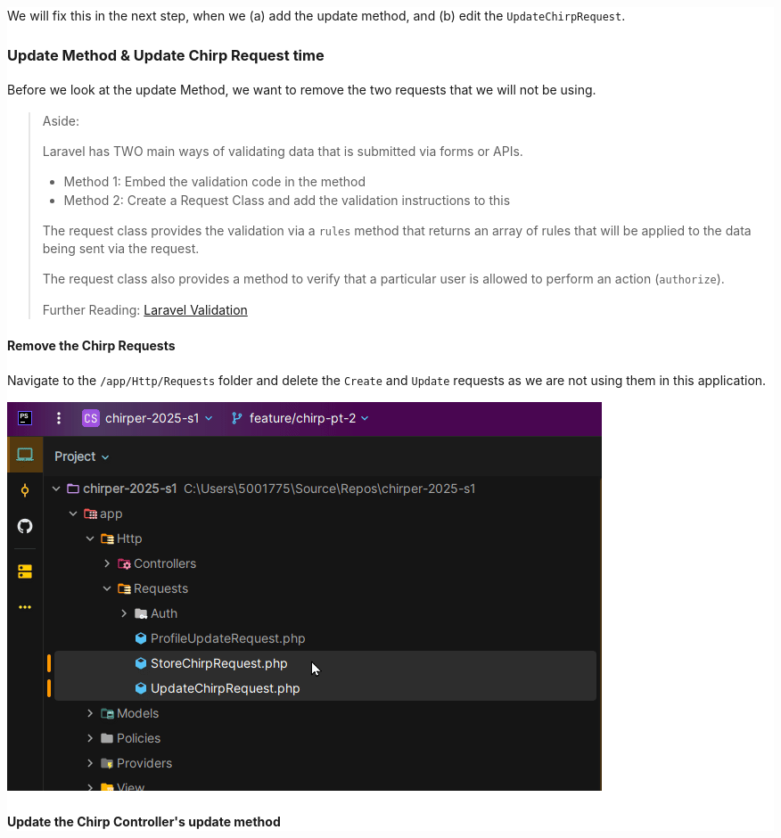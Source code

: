 We will fix this in the next step, when we (a) add the update method, and (b) edit the `UpdateChirpRequest`.
### Update Method & Update Chirp Request time

Before we look at the update Method, we want to remove the two requests that we will not be using.

> Aside:
> 
> Laravel has TWO main ways of validating data that is submitted via forms or APIs.
>
> - Method 1: Embed the validation code in the method
> - Method 2: Create a Request Class and add the validation instructions to this
> 
> The request class provides the validation via a `rules` method that returns an array of rules that will be applied to the data being sent via the request.
> 
> The request class also provides a method to verify that a particular user is allowed to perform an action (`authorize`).
> 
> Further Reading: [Laravel Validation](https://laravel.com/docs/validation)

#### Remove the Chirp Requests

Navigate to the `/app/Http/Requests` folder and delete the `Create` and `Update` requests as we are not using them in this application.

![](../assets/phpstorm64_L3BQMctt98.gif)

#### Update the Chirp Controller's update method
